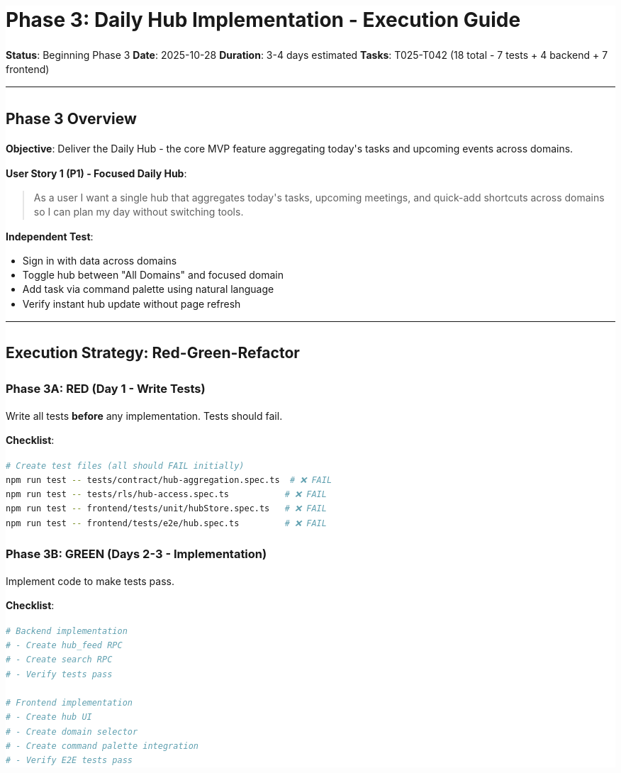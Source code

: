 # Phase 3: Daily Hub Implementation - Execution Guide

**Status**: Beginning Phase 3
**Date**: 2025-10-28
**Duration**: 3-4 days estimated
**Tasks**: T025-T042 (18 total - 7 tests + 4 backend + 7 frontend)

---

## Phase 3 Overview

**Objective**: Deliver the Daily Hub - the core MVP feature aggregating today's tasks and upcoming events across domains.

**User Story 1 (P1) - Focused Daily Hub**:
> As a user I want a single hub that aggregates today's tasks, upcoming meetings, and quick-add shortcuts across domains so I can plan my day without switching tools.

**Independent Test**:
- Sign in with data across domains
- Toggle hub between "All Domains" and focused domain
- Add task via command palette using natural language
- Verify instant hub update without page refresh

---

## Execution Strategy: Red-Green-Refactor

### Phase 3A: RED (Day 1 - Write Tests)
Write all tests **before** any implementation. Tests should fail.

**Checklist**:
```bash
# Create test files (all should FAIL initially)
npm run test -- tests/contract/hub-aggregation.spec.ts  # ❌ FAIL
npm run test -- tests/rls/hub-access.spec.ts           # ❌ FAIL
npm run test -- frontend/tests/unit/hubStore.spec.ts   # ❌ FAIL
npm run test -- frontend/tests/e2e/hub.spec.ts         # ❌ FAIL
```

### Phase 3B: GREEN (Days 2-3 - Implementation)
Implement code to make tests pass.

**Checklist**:
```bash
# Backend implementation
# - Create hub_feed RPC
# - Create search RPC
# - Verify tests pass

# Frontend implementation
# - Create hub UI
# - Create domain selector
# - Create command palette integration
# - Verify E2E tests pass
```
